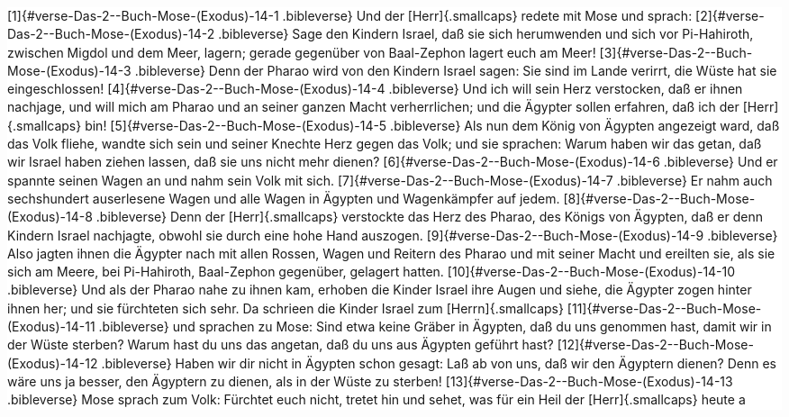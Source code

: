 [1]{#verse-Das-2--Buch-Mose-(Exodus)-14-1 .bibleverse} Und der [Herr]{.smallcaps} redete mit Mose und sprach: [2]{#verse-Das-2--Buch-Mose-(Exodus)-14-2 .bibleverse} Sage den Kindern Israel, daß sie sich herumwenden und sich vor Pi-Hahiroth, zwischen Migdol und dem Meer, lagern; gerade gegenüber von Baal-Zephon lagert euch am Meer! [3]{#verse-Das-2--Buch-Mose-(Exodus)-14-3 .bibleverse} Denn der Pharao wird von den Kindern Israel sagen: Sie sind im Lande verirrt, die Wüste hat sie eingeschlossen! [4]{#verse-Das-2--Buch-Mose-(Exodus)-14-4 .bibleverse} Und ich will sein Herz verstocken, daß er ihnen nachjage, und will mich am Pharao und an seiner ganzen Macht verherrlichen; und die Ägypter sollen erfahren, daß ich der [Herr]{.smallcaps} bin! [5]{#verse-Das-2--Buch-Mose-(Exodus)-14-5 .bibleverse} Als nun dem König von Ägypten angezeigt ward, daß das Volk fliehe, wandte sich sein und seiner Knechte Herz gegen das Volk; und sie sprachen: Warum haben wir das getan, daß wir Israel haben ziehen lassen, daß sie uns nicht mehr dienen? [6]{#verse-Das-2--Buch-Mose-(Exodus)-14-6 .bibleverse} Und er spannte seinen Wagen an und nahm sein Volk mit sich. [7]{#verse-Das-2--Buch-Mose-(Exodus)-14-7 .bibleverse} Er nahm auch sechshundert auserlesene Wagen und alle Wagen in Ägypten und Wagenkämpfer auf jedem. [8]{#verse-Das-2--Buch-Mose-(Exodus)-14-8 .bibleverse} Denn der [Herr]{.smallcaps} verstockte das Herz des Pharao, des Königs von Ägypten, daß er denn Kindern Israel nachjagte, obwohl sie durch eine hohe Hand auszogen. [9]{#verse-Das-2--Buch-Mose-(Exodus)-14-9 .bibleverse} Also jagten ihnen die Ägypter nach mit allen Rossen, Wagen und Reitern des Pharao und mit seiner Macht und ereilten sie, als sie sich am Meere, bei Pi-Hahiroth, Baal-Zephon gegenüber, gelagert hatten. [10]{#verse-Das-2--Buch-Mose-(Exodus)-14-10 .bibleverse} Und als der Pharao nahe zu ihnen kam, erhoben die Kinder Israel ihre Augen und siehe, die Ägypter zogen hinter ihnen her; und sie fürchteten sich sehr. Da schrieen die Kinder Israel zum [Herrn]{.smallcaps} [11]{#verse-Das-2--Buch-Mose-(Exodus)-14-11 .bibleverse} und sprachen zu Mose: Sind etwa keine Gräber in Ägypten, daß du uns genommen hast, damit wir in der Wüste sterben? Warum hast du uns das angetan, daß du uns aus Ägypten geführt hast? [12]{#verse-Das-2--Buch-Mose-(Exodus)-14-12 .bibleverse} Haben wir dir nicht in Ägypten schon gesagt: Laß ab von uns, daß wir den Ägyptern dienen? Denn es wäre uns ja besser, den Ägyptern zu dienen, als in der Wüste zu sterben! [13]{#verse-Das-2--Buch-Mose-(Exodus)-14-13 .bibleverse} Mose sprach zum Volk: Fürchtet euch nicht, tretet hin und sehet, was für ein Heil der [Herr]{.smallcaps} heute a